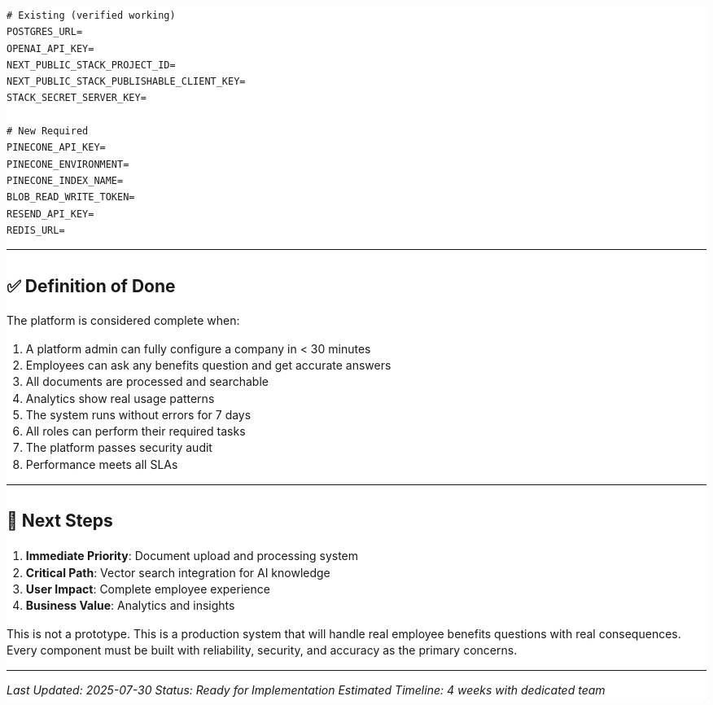 ```env
# Existing (verified working)
POSTGRES_URL=
OPENAI_API_KEY=
NEXT_PUBLIC_STACK_PROJECT_ID=
NEXT_PUBLIC_STACK_PUBLISHABLE_CLIENT_KEY=
STACK_SECRET_SERVER_KEY=

# New Required
PINECONE_API_KEY=
PINECONE_ENVIRONMENT=
PINECONE_INDEX_NAME=
BLOB_READ_WRITE_TOKEN=
RESEND_API_KEY=
REDIS_URL=
```

---

## ✅ Definition of Done

The platform is considered complete when:
1. A platform admin can fully configure a company in < 30 minutes
2. Employees can ask any benefits question and get accurate answers
3. All documents are processed and searchable
4. Analytics show real usage patterns
5. The system runs without errors for 7 days
6. All roles can perform their required tasks
7. The platform passes security audit
8. Performance meets all SLAs

---

## 🎨 Next Steps

1. **Immediate Priority**: Document upload and processing system
2. **Critical Path**: Vector search integration for AI knowledge
3. **User Impact**: Complete employee experience
4. **Business Value**: Analytics and insights

This is not a prototype. This is a production system that will handle real employee benefits questions with real consequences. Every component must be built with reliability, security, and accuracy as the primary concerns.

---

*Last Updated: 2025-07-30*
*Status: Ready for Implementation*
*Estimated Timeline: 4 weeks with dedicated team*
